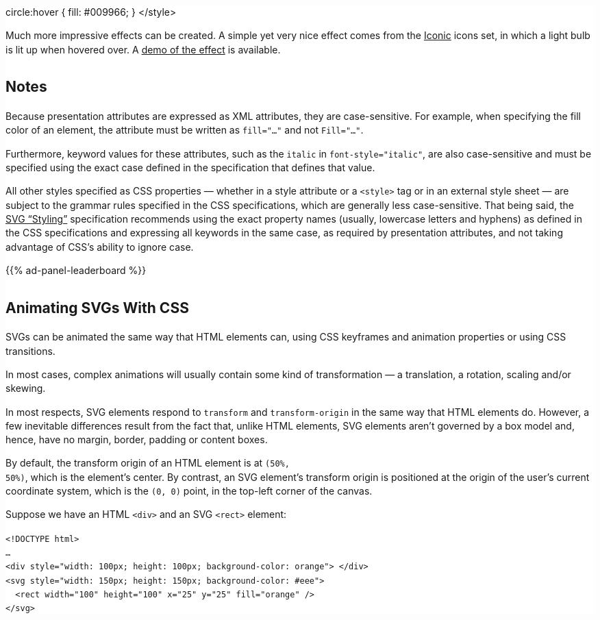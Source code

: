 circle:hover {
  fill: #009966;
}
&lt;/style&gt;
</code></pre>

Much more impressive effects can be created. A simple yet very nice effect comes from the <a href="https://useiconic.com/">Iconic</a> icons set, in which a light bulb is lit up when hovered over. A <a href="https://tutsplus.github.io/Styling-Iconic/styling/index.html">demo of the effect</a> is available.</p>

## Notes

Because presentation attributes are expressed as XML attributes, they are case-sensitive. For example, when specifying the fill color of an element, the attribute must be written as <code>fill="…"</code> and not <code>Fill="…"</code>.

Furthermore, keyword values for these attributes, such as the <code>italic</code> in <code>font-style="italic"</code>, are also case-sensitive and must be specified using the exact case defined in the specification that defines that value.

All other styles specified as CSS properties &mdash; whether in a style attribute or a <code>&lt;style&gt;</code> tag or in an external style sheet &mdash; are subject to the grammar rules specified in the CSS specifications, which are generally less case-sensitive. That being said, the <a href="https://www.w3.org/TR/SVG11/styling.html#StylingWithCSS">SVG “Styling”</a> specification recommends using the exact property names (usually, lowercase letters and hyphens) as defined in the CSS specifications and expressing all keywords in the same case, as required by presentation attributes, and not taking advantage of CSS’s ability to ignore case.</p>

{{% ad-panel-leaderboard %}}

## Animating SVGs With CSS

SVGs can be animated the same way that HTML elements can, using CSS keyframes and animation properties or using CSS transitions.

In most cases, complex animations will usually contain some kind of transformation &mdash; a translation, a rotation, scaling and/or skewing.

In most respects, SVG elements respond to <code>transform</code> and <code>transform-origin</code> in the same way that HTML elements do. However, a few inevitable differences result from the fact that, unlike HTML elements, SVG elements aren’t governed by a box model and, hence, have no margin, border, padding or content boxes.

By default, the transform origin of an HTML element is at <code>(50%, 50%)</code>, which is the element’s center. By contrast, an SVG element’s transform origin is positioned at the origin of the user’s current coordinate system, which is the <code>(0, 0)</code> point, in the top-left corner of the canvas.

Suppose we have an HTML <code>&lt;div&gt;</code> and an SVG <code>&lt;rect&gt;</code> element:

<div class="break-out">

 <pre><code class="language-markup">&lt;!DOCTYPE html&gt;
…
&lt;div style="width: 100px; height: 100px; background-color: orange"&gt; &lt;/div&gt;
&lt;svg style="width: 150px; height: 150px; background-color: #eee"&gt;
  &lt;rect width="100" height="100" x="25" y="25" fill="orange" /&gt;
&lt;/svg&gt;
</code></pre>
</div>
